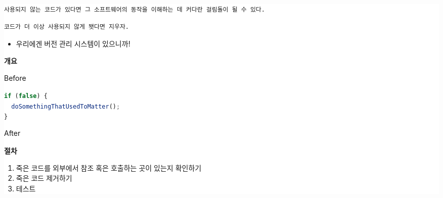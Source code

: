`사용되지 않는 코드가 있다면 그 소프트웨어의 동작을 이해하는 데 커다란 걸림돌이 될 수 있다.`

`코드가 더 이상 사용되지 않게 됏다면 지우자.`

- 우리에겐 버전 관리 시스템이 있으니까!

**개요**

Before

```javascript
if (false) {
  doSomethingThatUsedToMatter();
}
```

After

```javascript

```

**절차**

1. 죽은 코드를 외부에서 참조 혹은 호출하는 곳이 있는지 확인하기
2. 죽은 코드 제거하기
3. 테스트
